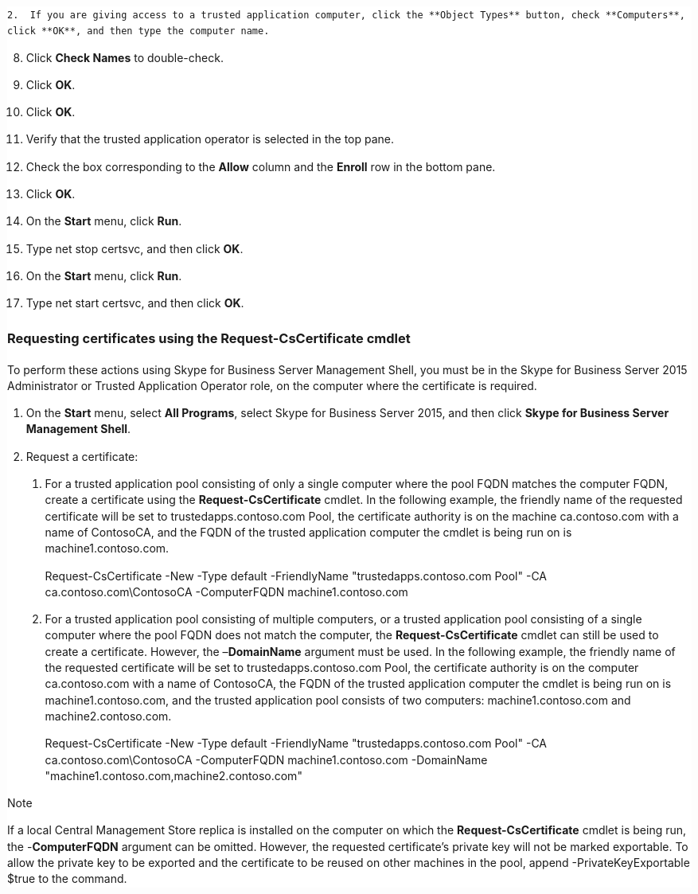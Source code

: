     2.  If you are giving access to a trusted application computer, click the **Object Types** button, check **Computers**, click **OK**, and then type the computer name.

8.  Click **Check Names** to double-check.

9.  Click **OK**.

10. Click **OK**.

11. Verify that the trusted application operator is selected in the top pane.

12. Check the box corresponding to the **Allow** column and the **Enroll** row in the bottom pane.

13. Click **OK**.

14. On the **Start** menu, click **Run**.

15. Type net stop certsvc, and then click **OK**.

16. On the **Start** menu, click **Run**.

17. Type net start certsvc, and then click **OK**.

### Requesting certificates using the Request-CsCertificate cmdlet

To perform these actions using Skype for Business Server Management Shell, you must be in the Skype for Business Server 2015 Administrator or Trusted Application Operator role, on the computer where the certificate is required.

1.  On the **Start** menu, select **All Programs**, select Skype for Business Server 2015, and then click **Skype for Business Server Management Shell**.

2.  Request a certificate:
    
    1.  For a trusted application pool consisting of only a single computer where the pool FQDN matches the computer FQDN, create a certificate using the **Request-CsCertificate** cmdlet. In the following example, the friendly name of the requested certificate will be set to trustedapps.contoso.com Pool, the certificate authority is on the machine ca.contoso.com with a name of ContosoCA, and the FQDN of the trusted application computer the cmdlet is being run on is machine1.contoso.com.
        
        Request-CsCertificate -New -Type default -FriendlyName "trustedapps.contoso.com Pool" -CA ca.contoso.com\\ContosoCA -ComputerFQDN machine1.contoso.com
    
    2.  For a trusted application pool consisting of multiple computers, or a trusted application pool consisting of a single computer where the pool FQDN does not match the computer, the **Request-CsCertificate** cmdlet can still be used to create a certificate. However, the –**DomainName** argument must be used. In the following example, the friendly name of the requested certificate will be set to trustedapps.contoso.com Pool, the certificate authority is on the computer ca.contoso.com with a name of ContosoCA, the FQDN of the trusted application computer the cmdlet is being run on is machine1.contoso.com, and the trusted application pool consists of two computers: machine1.contoso.com and machine2.contoso.com.
        
        Request-CsCertificate -New -Type default -FriendlyName "trustedapps.contoso.com Pool" -CA ca.contoso.com\\ContosoCA -ComputerFQDN machine1.contoso.com -DomainName "machine1.contoso.com,machine2.contoso.com"


> [!NOTE]
> <P>If a local Central Management Store replica is installed on the computer on which the <STRONG>Request-CsCertificate</STRONG> cmdlet is being run, the -<STRONG>ComputerFQDN</STRONG> argument can be omitted. However, the requested certificate’s private key will not be marked exportable. To allow the private key to be exported and the certificate to be reused on other machines in the pool, append -PrivateKeyExportable $true to the command.</P>
